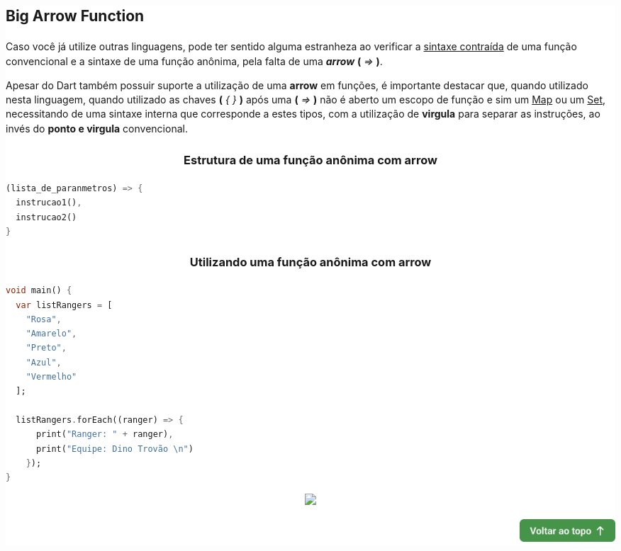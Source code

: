 <h2 id="anonima">Big Arrow Function</h2>

Caso você já utilize outras linguagens, pode ter sentido alguma estranheza ao verificar a [sintaxe contraída](#sintaxe_constraida) de uma função convencional e a sintaxe de uma função anônima, pela falta de uma **_arrow_** **(** _=>_ **)**.

Apesar do Dart também possuir suporte a utilização de uma **arrow** em funções, é importante destacar que, quando utilizado nesta linguagem, quando utilizado as chaves **(** _{ }_ **)** após uma **(** _=>_ **)** não é aberto um escopo de função e sim um [Map](https://github.com/JosManoel/Dart-Study/blob/main/topics/Declarando_variaveis.md#maps) ou um [Set](https://github.com/JosManoel/Dart-Study/blob/main/topics/Declarando_variaveis.md#maps), necessitando de uma sintaxe interna que corresponde a estes tipos, com a utilização de **virgula** para separar as instruções, ao invés do **ponto e virgula** convencional.

<h3 align="center">Estrutura de uma função anônima com arrow</h3>

~~~dart
(lista_de_paranmetros) => {
  instrucao1(),
  instrucao2()
} 
~~~


<h3 align="center">Utilizando uma função anônima com arrow</h3>

~~~dart
void main() {
  var listRangers = [
    "Rosa", 
    "Amarelo", 
    "Preto",
    "Azul",
    "Vermelho"
  ];
  
  listRangers.forEach((ranger) => {
      print("Ranger: " + ranger),
      print("Equipe: Dino Trovão \n")
    });
}
~~~

<p align="center">
    <a href="https://dartpad.dev/?id=975426b8c0489cf6d3e7b011d64ac1f6">
        <img src="https://i.imgur.com/lQP7q6K.png" height="24">
    </a>
</p>

<p align="right">
    <a href="#sumario" style="font-size:1rem;font-weight: bold;">
        <img src="https://raw.githubusercontent.com/JosManoel/Dart-Study/main/images/icons/voltar_ao_topo.png" height="32">
    </a>
</p>
